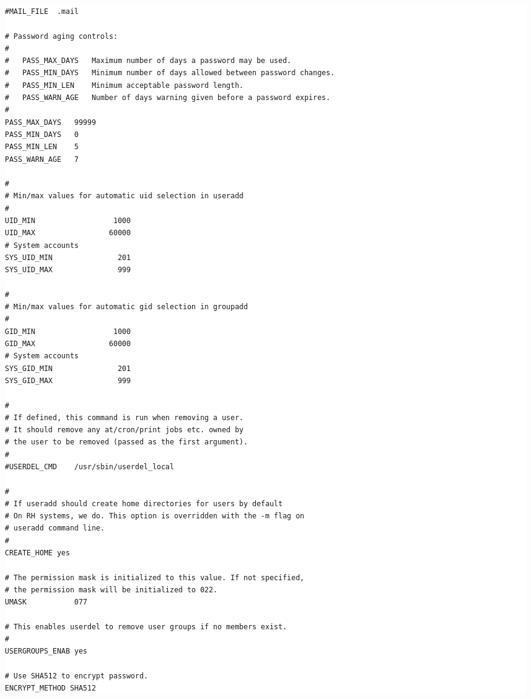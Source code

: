 ~~~
#MAIL_FILE	.mail

# Password aging controls:
#
#	PASS_MAX_DAYS	Maximum number of days a password may be used.
#	PASS_MIN_DAYS	Minimum number of days allowed between password changes.
#	PASS_MIN_LEN	Minimum acceptable password length.
#	PASS_WARN_AGE	Number of days warning given before a password expires.
#
PASS_MAX_DAYS	99999
PASS_MIN_DAYS	0
PASS_MIN_LEN	5
PASS_WARN_AGE	7

#
# Min/max values for automatic uid selection in useradd
#
UID_MIN                  1000
UID_MAX                 60000
# System accounts
SYS_UID_MIN               201
SYS_UID_MAX               999

#
# Min/max values for automatic gid selection in groupadd
#
GID_MIN                  1000
GID_MAX                 60000
# System accounts
SYS_GID_MIN               201
SYS_GID_MAX               999

#
# If defined, this command is run when removing a user.
# It should remove any at/cron/print jobs etc. owned by
# the user to be removed (passed as the first argument).
#
#USERDEL_CMD	/usr/sbin/userdel_local

#
# If useradd should create home directories for users by default
# On RH systems, we do. This option is overridden with the -m flag on
# useradd command line.
#
CREATE_HOME	yes

# The permission mask is initialized to this value. If not specified, 
# the permission mask will be initialized to 022.
UMASK           077

# This enables userdel to remove user groups if no members exist.
#
USERGROUPS_ENAB yes

# Use SHA512 to encrypt password.
ENCRYPT_METHOD SHA512 
~~~

